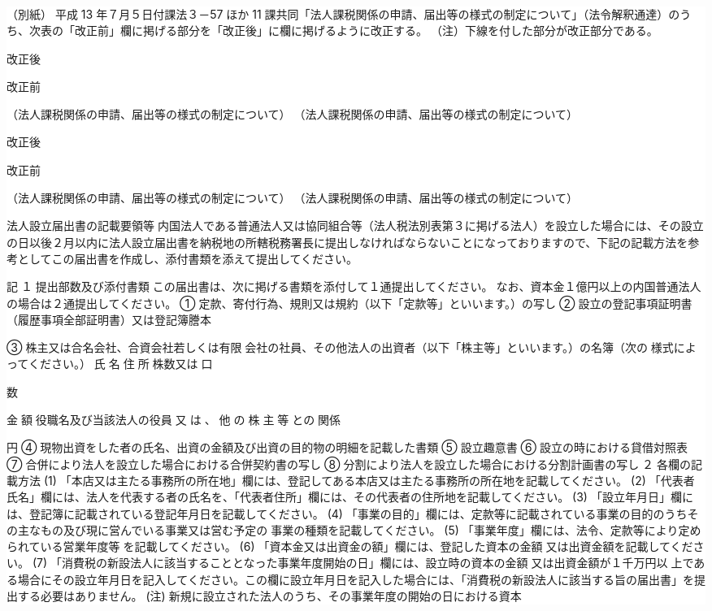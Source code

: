 （別紙）
平成 13 年７月５日付課法３－57 ほか 11 課共同「法人課税関係の申請、届出等の様式の制定について」（法令解釈通達）のうち、次表の「改正前」欄に掲げる部分を「改正後」に欄に掲げるように改正する。
（注）下線を付した部分が改正部分である。

改正後

改正前

（法人課税関係の申請、届出等の様式の制定について）
（法人課税関係の申請、届出等の様式の制定について）





改正後

改正前

（法人課税関係の申請、届出等の様式の制定について）
（法人課税関係の申請、届出等の様式の制定について）



法人設立届出書の記載要領等
 内国法人である普通法人又は協同組合等（法人税法別表第３に掲げる法人）を設立した場合には、その設立の日以後２月以内に法人設立届出書を納税地の所轄税務署長に提出しなければならないことになっておりますので、下記の記載方法を参考としてこの届出書を作成し、添付書類を添えて提出してください。

記
１ 提出部数及び添付書類 この届出書は、次に掲げる書類を添付して１通提出してください。 なお、資本金１億円以上の内国普通法人の場合は２通提出してください。 ① 定款、寄付行為、規則又は規約（以下「定款等」といいます。）の写し
② 設立の登記事項証明書（履歴事項全部証明書）又は登記簿謄本

 ③ 株主又は合名会社、合資会社若しくは有限
会社の社員、その他法人の出資者（以下「株主等」といいます。）の名簿（次の
様式によってください。）
氏 名
住 所
株数又は
口

数

金 額
 役職名及び当該法人の役員
又
は
、
他
の
株
主
等
との
関係



 円
 ④ 現物出資をした者の氏名、出資の金額及び出資の目的物の明細を記載した書類 ⑤ 設立趣意書 ⑥ 設立の時における貸借対照表 ⑦ 合併により法人を設立した場合における合併契約書の写し ⑧ 分割により法人を設立した場合における分割計画書の写し ２ 各欄の記載方法 (1) 「本店又は主たる事務所の所在地」欄には、登記してある本店又は主たる事務所の所在地を記載してください。 (2) 「代表者氏名」欄には、法人を代表する者の氏名を、「代表者住所」欄には、その代表者の住所地を記載してください。 (3) 「設立年月日」欄には、登記簿に記載されている登記年月日を記載してください。 (4) 「事業の目的」欄には、定款等に記載されている事業の目的のうちその主なもの及び現に営んでいる事業又は営む予定の
事業の種類を記載してください。
 (5) 「事業年度」欄には、法令、定款等により定められている営業年度等
を記載してください。
 (6) 「資本金又は出資金の額」欄には、登記した資本の金額
又は出資金額を記載してください。
 (7) 「消費税の新設法人に該当することとなった事業年度開始の日」欄には、設立時の資本の金額
又は出資金額が１千万円以
上である場合にその設立年月日を記入してください。この欄に設立年月日を記入した場合には、「消費税の新設法人に該当する旨の届出書」を提出する必要はありません。
 (注) 新規に設立された法人のうち、その事業年度の開始の日における資本